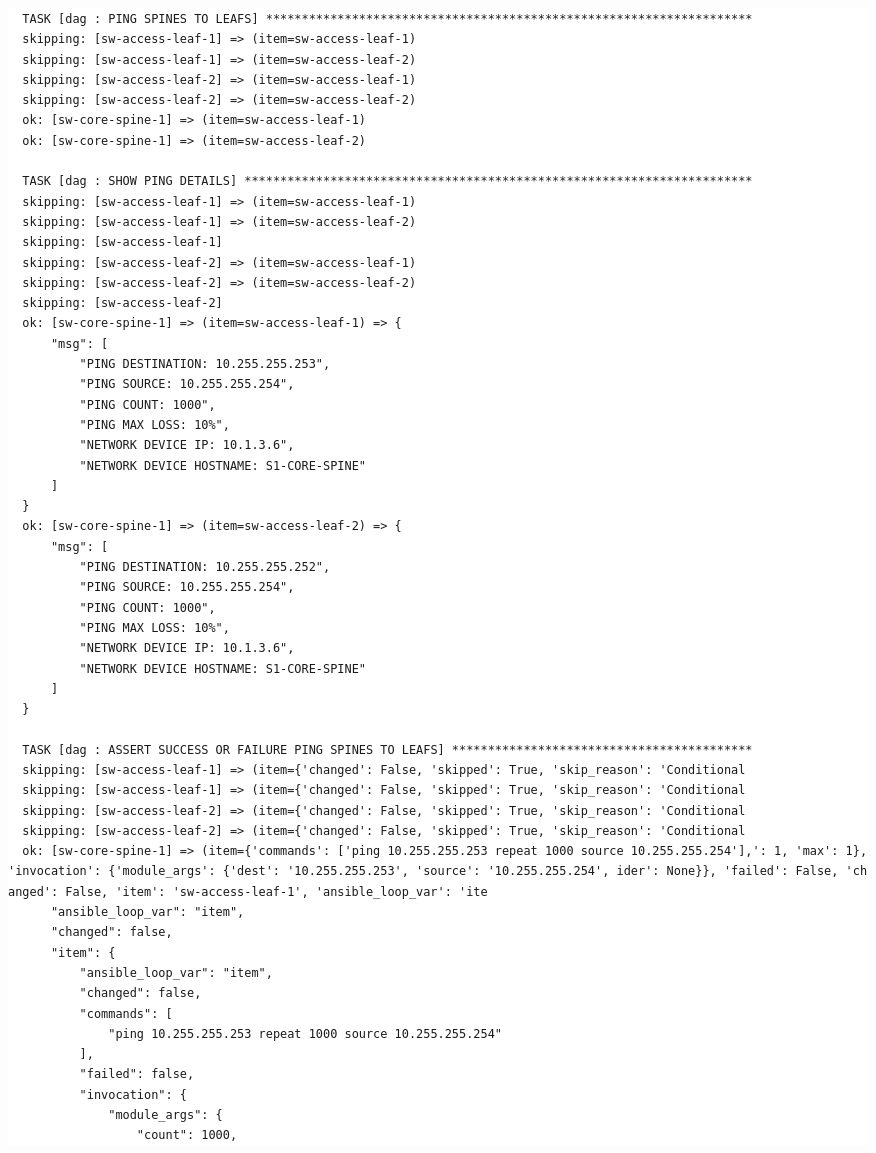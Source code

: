       TASK [dag : PING SPINES TO LEAFS] ********************************************************************
      skipping: [sw-access-leaf-1] => (item=sw-access-leaf-1)
      skipping: [sw-access-leaf-1] => (item=sw-access-leaf-2)
      skipping: [sw-access-leaf-2] => (item=sw-access-leaf-1)
      skipping: [sw-access-leaf-2] => (item=sw-access-leaf-2)
      ok: [sw-core-spine-1] => (item=sw-access-leaf-1)
      ok: [sw-core-spine-1] => (item=sw-access-leaf-2)

      TASK [dag : SHOW PING DETAILS] ***********************************************************************
      skipping: [sw-access-leaf-1] => (item=sw-access-leaf-1)
      skipping: [sw-access-leaf-1] => (item=sw-access-leaf-2)
      skipping: [sw-access-leaf-1]
      skipping: [sw-access-leaf-2] => (item=sw-access-leaf-1)
      skipping: [sw-access-leaf-2] => (item=sw-access-leaf-2)
      skipping: [sw-access-leaf-2]
      ok: [sw-core-spine-1] => (item=sw-access-leaf-1) => {
          "msg": [
              "PING DESTINATION: 10.255.255.253",
              "PING SOURCE: 10.255.255.254",
              "PING COUNT: 1000",
              "PING MAX LOSS: 10%",
              "NETWORK DEVICE IP: 10.1.3.6",
              "NETWORK DEVICE HOSTNAME: S1-CORE-SPINE"
          ]
      }
      ok: [sw-core-spine-1] => (item=sw-access-leaf-2) => {
          "msg": [
              "PING DESTINATION: 10.255.255.252",
              "PING SOURCE: 10.255.255.254",
              "PING COUNT: 1000",
              "PING MAX LOSS: 10%",
              "NETWORK DEVICE IP: 10.1.3.6",
              "NETWORK DEVICE HOSTNAME: S1-CORE-SPINE"
          ]
      }

      TASK [dag : ASSERT SUCCESS OR FAILURE PING SPINES TO LEAFS] ******************************************
      skipping: [sw-access-leaf-1] => (item={'changed': False, 'skipped': True, 'skip_reason': 'Conditional
      skipping: [sw-access-leaf-1] => (item={'changed': False, 'skipped': True, 'skip_reason': 'Conditional
      skipping: [sw-access-leaf-2] => (item={'changed': False, 'skipped': True, 'skip_reason': 'Conditional
      skipping: [sw-access-leaf-2] => (item={'changed': False, 'skipped': True, 'skip_reason': 'Conditional
      ok: [sw-core-spine-1] => (item={'commands': ['ping 10.255.255.253 repeat 1000 source 10.255.255.254'],': 1, 'max': 1}, 'invocation': {'module_args': {'dest': '10.255.255.253', 'source': '10.255.255.254', ider': None}}, 'failed': False, 'changed': False, 'item': 'sw-access-leaf-1', 'ansible_loop_var': 'ite
          "ansible_loop_var": "item",
          "changed": false,
          "item": {
              "ansible_loop_var": "item",
              "changed": false,
              "commands": [
                  "ping 10.255.255.253 repeat 1000 source 10.255.255.254"
              ],
              "failed": false,
              "invocation": {
                  "module_args": {
                      "count": 1000,